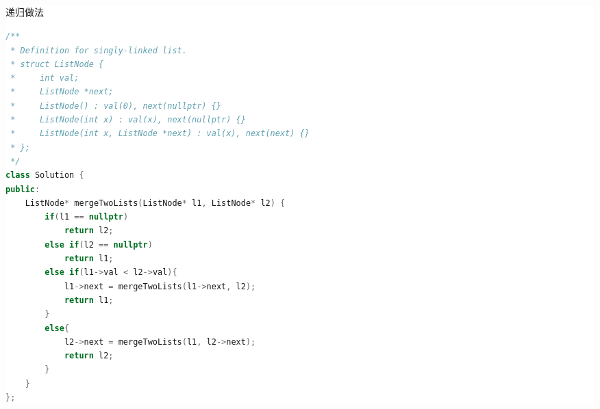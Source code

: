 递归做法

```c++
/**
 * Definition for singly-linked list.
 * struct ListNode {
 *     int val;
 *     ListNode *next;
 *     ListNode() : val(0), next(nullptr) {}
 *     ListNode(int x) : val(x), next(nullptr) {}
 *     ListNode(int x, ListNode *next) : val(x), next(next) {}
 * };
 */
class Solution {
public:
    ListNode* mergeTwoLists(ListNode* l1, ListNode* l2) {
        if(l1 == nullptr)
            return l2;
        else if(l2 == nullptr)
            return l1;
        else if(l1->val < l2->val){
            l1->next = mergeTwoLists(l1->next, l2);
            return l1;
        }
        else{
            l2->next = mergeTwoLists(l1, l2->next);
            return l2;
        }
    }
};
```
